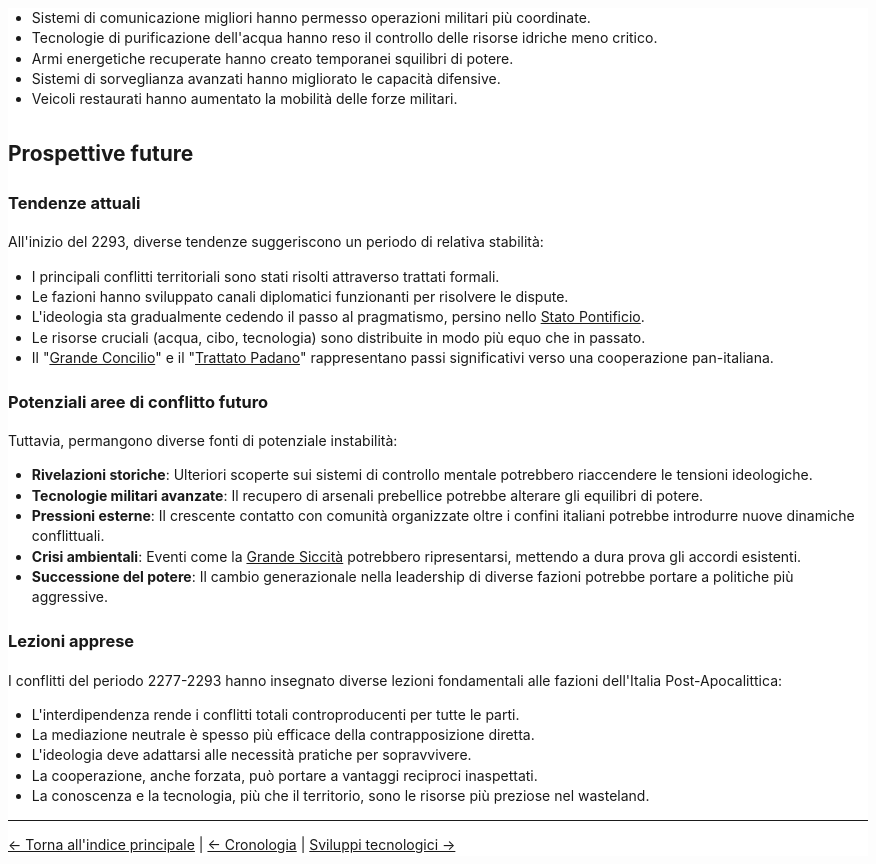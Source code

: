 - Sistemi di comunicazione migliori hanno permesso operazioni militari più coordinate.
- Tecnologie di purificazione dell'acqua hanno reso il controllo delle risorse idriche meno critico.
- Armi energetiche recuperate hanno creato temporanei squilibri di potere.
- Sistemi di sorveglianza avanzati hanno migliorato le capacità difensive.
- Veicoli restaurati hanno aumentato la mobilità delle forze militari.

## Prospettive future

### Tendenze attuali

All'inizio del 2293, diverse tendenze suggeriscono un periodo di relativa stabilità:

- I principali conflitti territoriali sono stati risolti attraverso trattati formali.
- Le fazioni hanno sviluppato canali diplomatici funzionanti per risolvere le dispute.
- L'ideologia sta gradualmente cedendo il passo al pragmatismo, persino nello [Stato Pontificio](../../../05-Fazioni/05.1-stato-pontificio.md).
- Le risorse cruciali (acqua, cibo, tecnologia) sono distribuite in modo più equo che in passato.
- Il "[Grande Concilio](../10-Eventi/10.1-cronologia.md#settembre-2293)" e il "[Trattato Padano](../10-Eventi/10.1-cronologia.md#dicembre-2293)" rappresentano passi significativi verso una cooperazione pan-italiana.

### Potenziali aree di conflitto futuro

Tuttavia, permangono diverse fonti di potenziale instabilità:

- **Rivelazioni storiche**: Ulteriori scoperte sui sistemi di controllo mentale potrebbero riaccendere le tensioni ideologiche.
- **Tecnologie militari avanzate**: Il recupero di arsenali prebellice potrebbe alterare gli equilibri di potere.
- **Pressioni esterne**: Il crescente contatto con comunità organizzate oltre i confini italiani potrebbe introdurre nuove dinamiche conflittuali.
- **Crisi ambientali**: Eventi come la [Grande Siccità](../10-Eventi/10.4-cambiamenti-sociali.md#grande-siccita) potrebbero ripresentarsi, mettendo a dura prova gli accordi esistenti.
- **Successione del potere**: Il cambio generazionale nella leadership di diverse fazioni potrebbe portare a politiche più aggressive.

### Lezioni apprese

I conflitti del periodo 2277-2293 hanno insegnato diverse lezioni fondamentali alle fazioni dell'Italia Post-Apocalittica:

- L'interdipendenza rende i conflitti totali controproducenti per tutte le parti.
- La mediazione neutrale è spesso più efficace della contrapposizione diretta.
- L'ideologia deve adattarsi alle necessità pratiche per sopravvivere.
- La cooperazione, anche forzata, può portare a vantaggi reciproci inaspettati.
- La conoscenza e la tecnologia, più che il territorio, sono le risorse più preziose nel wasteland.

---

[← Torna all'indice principale](../../01-Indice/01.0-indice-principale.md) | [← Cronologia](../10-Eventi/10.1-cronologia.md) | [Sviluppi tecnologici →](../10-Eventi/10.3-sviluppi-tecnologici.md)